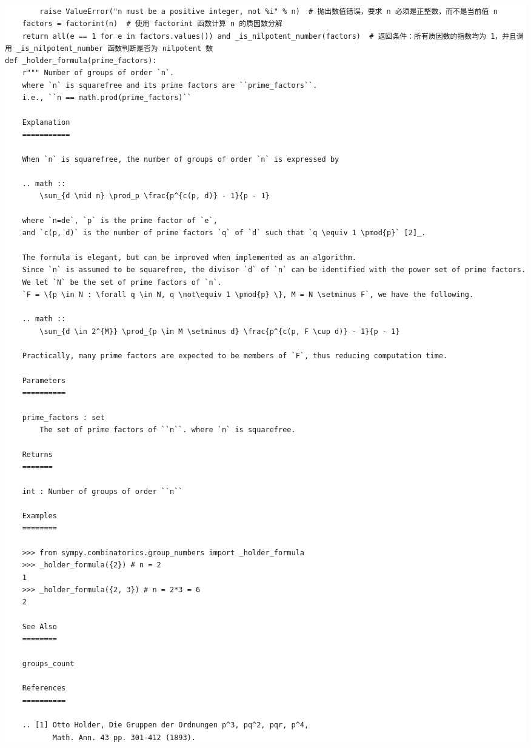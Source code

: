```
        raise ValueError("n must be a positive integer, not %i" % n)  # 抛出数值错误，要求 n 必须是正整数，而不是当前值 n
    factors = factorint(n)  # 使用 factorint 函数计算 n 的质因数分解
    return all(e == 1 for e in factors.values()) and _is_nilpotent_number(factors)  # 返回条件：所有质因数的指数均为 1，并且调用 _is_nilpotent_number 函数判断是否为 nilpotent 数
def _holder_formula(prime_factors):
    r""" Number of groups of order `n`.
    where `n` is squarefree and its prime factors are ``prime_factors``.
    i.e., ``n == math.prod(prime_factors)``

    Explanation
    ===========

    When `n` is squarefree, the number of groups of order `n` is expressed by

    .. math ::
        \sum_{d \mid n} \prod_p \frac{p^{c(p, d)} - 1}{p - 1}

    where `n=de`, `p` is the prime factor of `e`,
    and `c(p, d)` is the number of prime factors `q` of `d` such that `q \equiv 1 \pmod{p}` [2]_.

    The formula is elegant, but can be improved when implemented as an algorithm.
    Since `n` is assumed to be squarefree, the divisor `d` of `n` can be identified with the power set of prime factors.
    We let `N` be the set of prime factors of `n`.
    `F = \{p \in N : \forall q \in N, q \not\equiv 1 \pmod{p} \}, M = N \setminus F`, we have the following.

    .. math ::
        \sum_{d \in 2^{M}} \prod_{p \in M \setminus d} \frac{p^{c(p, F \cup d)} - 1}{p - 1}

    Practically, many prime factors are expected to be members of `F`, thus reducing computation time.

    Parameters
    ==========

    prime_factors : set
        The set of prime factors of ``n``. where `n` is squarefree.

    Returns
    =======

    int : Number of groups of order ``n``

    Examples
    ========

    >>> from sympy.combinatorics.group_numbers import _holder_formula
    >>> _holder_formula({2}) # n = 2
    1
    >>> _holder_formula({2, 3}) # n = 2*3 = 6
    2

    See Also
    ========

    groups_count

    References
    ==========

    .. [1] Otto Holder, Die Gruppen der Ordnungen p^3, pq^2, pqr, p^4,
           Math. Ann. 43 pp. 301-412 (1893).
```